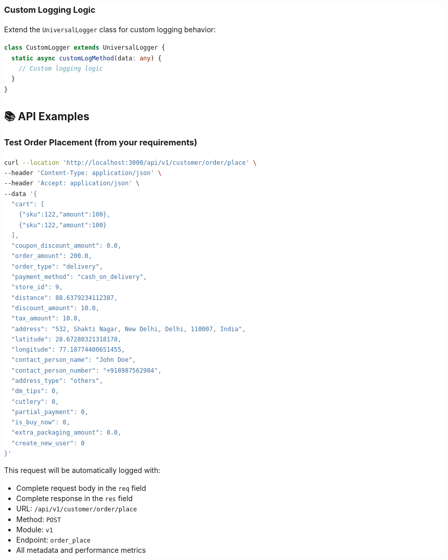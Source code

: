 ### Custom Logging Logic
Extend the `UniversalLogger` class for custom logging behavior:
```typescript
class CustomLogger extends UniversalLogger {
  static async customLogMethod(data: any) {
    // Custom logging logic
  }
}
```

## 📚 API Examples

### Test Order Placement (from your requirements)
```bash
curl --location 'http://localhost:3000/api/v1/customer/order/place' \
--header 'Content-Type: application/json' \
--header 'Accept: application/json' \
--data '{
  "cart": [
    {"sku":122,"amount":100},
    {"sku":122,"amount":100}
  ],
  "coupon_discount_amount": 0.0,
  "order_amount": 200.0,
  "order_type": "delivery",
  "payment_method": "cash_on_delivery",
  "store_id": 9,
  "distance": 88.6379234112387,
  "discount_amount": 10.0,
  "tax_amount": 10.0,
  "address": "532, Shakti Nagar, New Delhi, Delhi, 110007, India",
  "latitude": 28.67280321318178,
  "longitude": 77.18774400651455,
  "contact_person_name": "John Doe",
  "contact_person_number": "+918987562984",
  "address_type": "others",
  "dm_tips": 0,
  "cutlery": 0,
  "partial_payment": 0,
  "is_buy_now": 0,
  "extra_packaging_amount": 0.0,
  "create_new_user": 0
}'
```

This request will be automatically logged with:
- Complete request body in the `req` field
- Complete response in the `res` field
- URL: `/api/v1/customer/order/place`
- Method: `POST`
- Module: `v1`
- Endpoint: `order_place`
- All metadata and performance metrics
